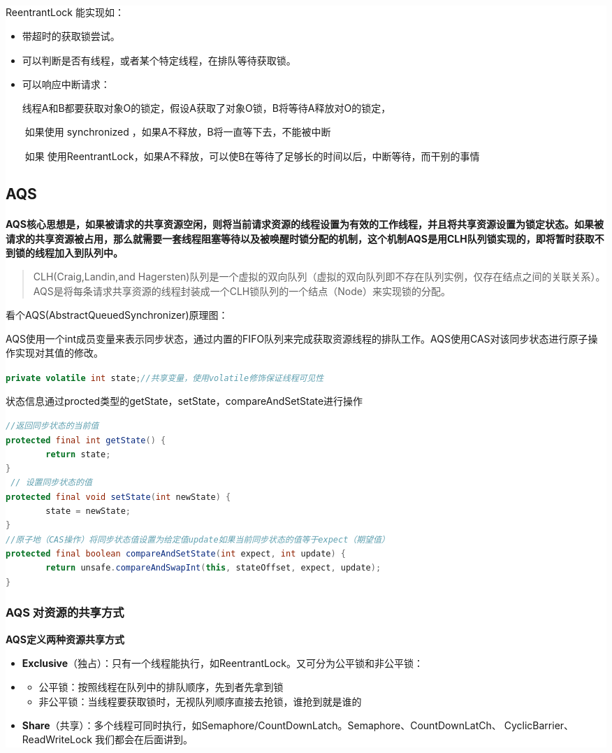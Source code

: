 ReentrantLock 能实现如：

- 带超时的获取锁尝试。

- 可以判断是否有线程，或者某个特定线程，在排队等待获取锁。

- 可以响应中断请求：

  线程A和B都要获取对象O的锁定，假设A获取了对象O锁，B将等待A释放对O的锁定，

  ​     如果使用 synchronized ，如果A不释放，B将一直等下去，不能被中断

  ​     如果 使用ReentrantLock，如果A不释放，可以使B在等待了足够长的时间以后，中断等待，而干别的事情

## AQS

**AQS核心思想是，如果被请求的共享资源空闲，则将当前请求资源的线程设置为有效的工作线程，并且将共享资源设置为锁定状态。如果被请求的共享资源被占用，那么就需要一套线程阻塞等待以及被唤醒时锁分配的机制，这个机制AQS是用CLH队列锁实现的，即将暂时获取不到锁的线程加入到队列中。**

> CLH(Craig,Landin,and Hagersten)队列是一个虚拟的双向队列（虚拟的双向队列即不存在队列实例，仅存在结点之间的关联关系）。AQS是将每条请求共享资源的线程封装成一个CLH锁队列的一个结点（Node）来实现锁的分配。

看个AQS(AbstractQueuedSynchronizer)原理图：

AQS使用一个int成员变量来表示同步状态，通过内置的FIFO队列来完成获取资源线程的排队工作。AQS使用CAS对该同步状态进行原子操作实现对其值的修改。

```java
private volatile int state;//共享变量，使用volatile修饰保证线程可见性
```

状态信息通过procted类型的getState，setState，compareAndSetState进行操作

```java
//返回同步状态的当前值
protected final int getState() {  
        return state;
}
 // 设置同步状态的值
protected final void setState(int newState) { 
        state = newState;
}
//原子地（CAS操作）将同步状态值设置为给定值update如果当前同步状态的值等于expect（期望值）
protected final boolean compareAndSetState(int expect, int update) {
        return unsafe.compareAndSwapInt(this, stateOffset, expect, update);
}
```

### AQS 对资源的共享方式

**AQS定义两种资源共享方式**

- **Exclusive**（独占）：只有一个线程能执行，如ReentrantLock。又可分为公平锁和非公平锁：

- - 公平锁：按照线程在队列中的排队顺序，先到者先拿到锁
  - 非公平锁：当线程要获取锁时，无视队列顺序直接去抢锁，谁抢到就是谁的

- **Share**（共享）：多个线程可同时执行，如Semaphore/CountDownLatch。Semaphore、CountDownLatCh、 CyclicBarrier、ReadWriteLock 我们都会在后面讲到。
